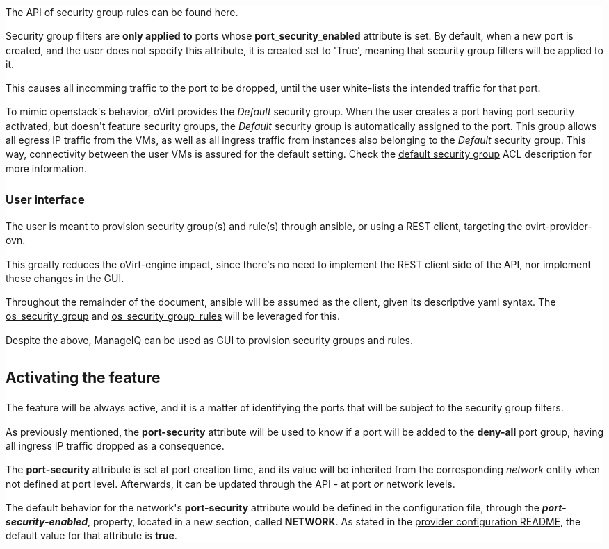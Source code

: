 The API of security group rules can be found [here](https://developer.openstack.org/api-ref/network/v2/#security-group-rules-security-group-rules).

Security group filters are **only applied to** ports whose
**port_security_enabled** attribute is set. By default, when a new port is
created, and the user does not specify this attribute, it is created set
to 'True', meaning that security group filters will be applied to it.

This causes all incomming traffic to the port to be dropped, until the user
white-lists the intended traffic for that port.

To mimic openstack's behavior, oVirt provides the *Default* security group.
When the user creates a port having port security activated, but doesn't
feature security groups, the *Default* security group is automatically assigned
to the port. This group allows all egress IP traffic from the VMs, as well as
all ingress traffic from instances also belonging to the *Default* security
group. This way, connectivity between the user VMs is assured for the default
setting.
Check the [default security group](#default-security-group) ACL description for more information.

### User interface

The user is meant to provision security group(s) and rule(s) through ansible,
or using a REST client, targeting the ovirt-provider-ovn.

This greatly reduces the oVirt-engine impact, since there's no need to
implement the REST client side of the API, nor implement these changes in the
GUI.

Throughout the remainder of the document, ansible will be assumed as the client, given its descriptive yaml syntax. The [os_security_group](https://docs.ansible.com/ansible/2.5/modules/os_security_group_module.html)
and [os_security_group_rules](https://docs.ansible.com/ansible/2.5/modules/os_security_group_rule_module.html)
will be leveraged for this.

Despite the above, [ManageIQ](http://manageiq.org/) can be used as GUI to
provision security groups and rules.

## Activating the feature

The feature will be always active, and it is a matter of identifying the
ports that will be subject to the security group filters.

As previously mentioned, the **port-security** attribute will be used to
know if a port will be added to the **deny-all** port group, having all
ingress IP traffic dropped as a consequence.

The **port-security** attribute is set at port creation time, and its value will
be inherited from the corresponding *network* entity when not defined at port
level. Afterwards, it can be updated through the API - at port *or* network
levels.

The default behavior for the network's **port-security** attribute would be
defined in the configuration file, through the ***port-security-enabled***,
property, located in a new section, called **NETWORK**. As stated in the
[provider configuration README](https://github.com/oVirt/ovirt-provider-ovn#section-network), the default value for that attribute is **true**.

